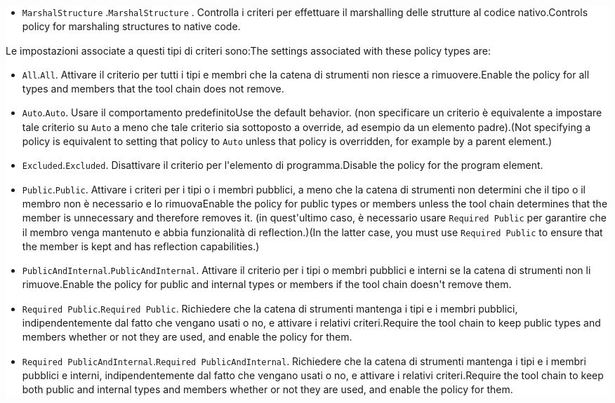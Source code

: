 - <span data-ttu-id="f06a2-248">`MarshalStructure` .</span><span class="sxs-lookup"><span data-stu-id="f06a2-248">`MarshalStructure` .</span></span> <span data-ttu-id="f06a2-249">Controlla i criteri per effettuare il marshalling delle strutture al codice nativo.</span><span class="sxs-lookup"><span data-stu-id="f06a2-249">Controls policy for marshaling structures to native code.</span></span>

<span data-ttu-id="f06a2-250">Le impostazioni associate a questi tipi di criteri sono:</span><span class="sxs-lookup"><span data-stu-id="f06a2-250">The settings associated with these policy types are:</span></span>

- <span data-ttu-id="f06a2-251">`All`.</span><span class="sxs-lookup"><span data-stu-id="f06a2-251">`All`.</span></span> <span data-ttu-id="f06a2-252">Attivare il criterio per tutti i tipi e membri che la catena di strumenti non riesce a rimuovere.</span><span class="sxs-lookup"><span data-stu-id="f06a2-252">Enable the policy for all types and members that the tool chain does not remove.</span></span>

- <span data-ttu-id="f06a2-253">`Auto`.</span><span class="sxs-lookup"><span data-stu-id="f06a2-253">`Auto`.</span></span> <span data-ttu-id="f06a2-254">Usare il comportamento predefinito</span><span class="sxs-lookup"><span data-stu-id="f06a2-254">Use the default behavior.</span></span> <span data-ttu-id="f06a2-255">(non specificare un criterio è equivalente a impostare tale criterio su `Auto` a meno che tale criterio sia sottoposto a override, ad esempio da un elemento padre).</span><span class="sxs-lookup"><span data-stu-id="f06a2-255">(Not specifying a policy is equivalent to setting that policy to `Auto` unless that policy is overridden, for example by a parent element.)</span></span>

- <span data-ttu-id="f06a2-256">`Excluded`.</span><span class="sxs-lookup"><span data-stu-id="f06a2-256">`Excluded`.</span></span> <span data-ttu-id="f06a2-257">Disattivare il criterio per l'elemento di programma.</span><span class="sxs-lookup"><span data-stu-id="f06a2-257">Disable the policy for the program element.</span></span>

- <span data-ttu-id="f06a2-258">`Public`.</span><span class="sxs-lookup"><span data-stu-id="f06a2-258">`Public`.</span></span> <span data-ttu-id="f06a2-259">Attivare i criteri per i tipi o i membri pubblici, a meno che la catena di strumenti non determini che il tipo o il membro non è necessario e lo rimuova</span><span class="sxs-lookup"><span data-stu-id="f06a2-259">Enable the policy for public types or members unless the tool chain determines that the member is unnecessary and therefore removes it.</span></span> <span data-ttu-id="f06a2-260">(in quest'ultimo caso, è necessario usare `Required Public` per garantire che il membro venga mantenuto e abbia funzionalità di reflection.)</span><span class="sxs-lookup"><span data-stu-id="f06a2-260">(In the latter case, you must use `Required Public` to ensure that the member is kept and has reflection capabilities.)</span></span>

- <span data-ttu-id="f06a2-261">`PublicAndInternal`.</span><span class="sxs-lookup"><span data-stu-id="f06a2-261">`PublicAndInternal`.</span></span> <span data-ttu-id="f06a2-262">Attivare il criterio per i tipi o membri pubblici e interni se la catena di strumenti non li rimuove.</span><span class="sxs-lookup"><span data-stu-id="f06a2-262">Enable the policy for public and internal types or members if the tool chain doesn't remove them.</span></span>

- <span data-ttu-id="f06a2-263">`Required Public`.</span><span class="sxs-lookup"><span data-stu-id="f06a2-263">`Required Public`.</span></span> <span data-ttu-id="f06a2-264">Richiedere che la catena di strumenti mantenga i tipi e i membri pubblici, indipendentemente dal fatto che vengano usati o no, e attivare i relativi criteri.</span><span class="sxs-lookup"><span data-stu-id="f06a2-264">Require the tool chain to keep public types and members whether or not they are used, and enable the policy for them.</span></span>

- <span data-ttu-id="f06a2-265">`Required PublicAndInternal`.</span><span class="sxs-lookup"><span data-stu-id="f06a2-265">`Required PublicAndInternal`.</span></span> <span data-ttu-id="f06a2-266">Richiedere che la catena di strumenti mantenga i tipi e i membri pubblici e interni, indipendentemente dal fatto che vengano usati o no, e attivare i relativi criteri.</span><span class="sxs-lookup"><span data-stu-id="f06a2-266">Require the tool chain to keep both public and internal types and members whether or not they are used, and enable the policy for them.</span></span>
